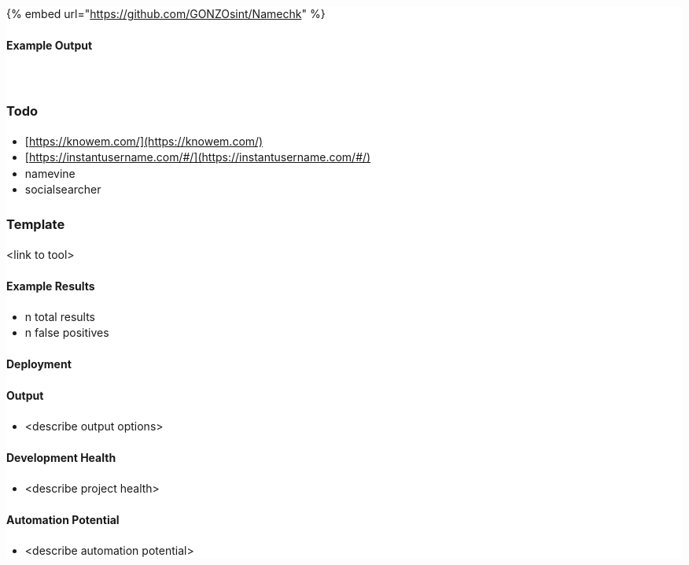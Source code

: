 {% embed url="https://github.com/GONZOsint/Namechk" %}

#### Example Output

<figure><img src="../../.gitbook/assets/image (14).png" alt=""><figcaption></figcaption></figure>

### Todo

* [https://knowem.com/](https://knowem.com/)
* [https://instantusername.com/#/](https://instantusername.com/#/)
* namevine
* socialsearcher

### Template

\<link to tool>

#### Example Results

* n total results
* n false positives

#### Deployment

#### Output <a href="#output" id="output"></a>

* \<describe output options>

#### Development Health <a href="#development-health" id="development-health"></a>

* \<describe project health>

#### Automation Potential <a href="#automation-potential" id="automation-potential"></a>

* \<describe automation potential>

